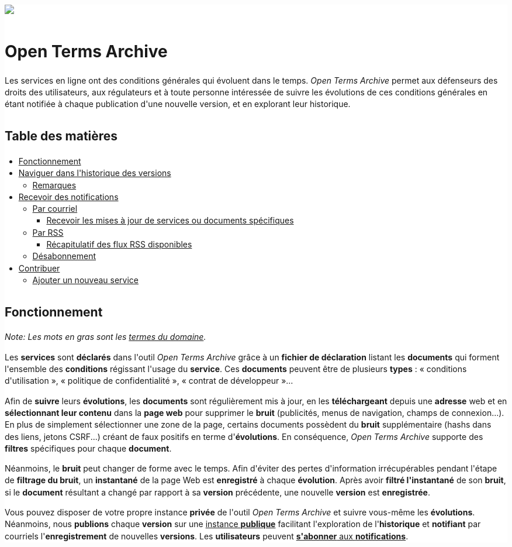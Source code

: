 <img src="https://disinfo.quaidorsay.fr/assets/img/logo.png" width="140">

# Open Terms Archive

Les services en ligne ont des conditions générales qui évoluent dans le temps. _Open Terms Archive_ permet aux défenseurs des droits des utilisateurs, aux régulateurs et à toute personne intéressée de suivre les évolutions de ces conditions générales en étant notifiée à chaque publication d'une nouvelle version, et en explorant leur historique.

## Table des matières

- [Fonctionnement](#fonctionnement)
- [Naviguer dans l'historique des versions](#naviguer-dans-lhistorique-des-versions)
  - [Remarques](#remarques)
- [Recevoir des notifications](#recevoir-des-notifications)
  - [Par courriel](#par-courriel)
    - [Recevoir les mises à jour de services ou documents spécifiques](#recevoir-les-mises-%C3%A0-jour-de-services-ou-documents-sp%C3%A9cifiques)
  - [Par RSS](#par-rss)
    - [Récapitulatif des flux RSS disponibles](#r%C3%A9capitulatif-des-flux-rss-disponibles)
  - [Désabonnement](#désabonnement)
- [Contribuer](#contribuer)
  - [Ajouter un nouveau service](#ajouter-un-nouveau-service)

## Fonctionnement

_Note: Les mots en gras sont les [termes du domaine](https://fr.wikipedia.org/wiki/Conception_pilot%C3%A9e_par_le_domaine)._

Les **services** sont **déclarés** dans l'outil _Open Terms Archive_ grâce à un **fichier de déclaration** listant les **documents** qui forment l'ensemble des **conditions** régissant l'usage du **service**. Ces **documents** peuvent être de plusieurs **types** : « conditions d'utilisation », « politique de confidentialité », « contrat de développeur »…

Afin de **suivre** leurs **évolutions**, les **documents** sont régulièrement mis à jour, en les **téléchargeant** depuis une **adresse** web et en **sélectionnant leur contenu** dans la **page web** pour supprimer le **bruit** (publicités, menus de navigation, champs de connexion…). En plus de simplement sélectionner une zone de la page, certains documents possèdent du **bruit** supplémentaire (hashs dans des liens, jetons CSRF...) créant de faux positifs en terme d'**évolutions**. En conséquence, _Open Terms Archive_ supporte des **filtres** spécifiques pour chaque **document**.

Néanmoins, le **bruit** peut changer de forme avec le temps. Afin d'éviter des pertes d'information irrécupérables pendant l'étape de **filtrage du bruit**, un **instantané** de la page Web est **enregistré** à chaque **évolution**. Après avoir **filtré l'instantané** de son **bruit**, si le **document** résultant a changé par rapport à sa **version** précédente, une nouvelle **version** est **enregistrée**.

Vous pouvez disposer de votre propre instance **privée** de l'outil _Open Terms Archive_ et suivre vous-même les **évolutions**. Néanmoins, nous **publions** chaque **version** sur une [instance **publique**](https://github.com/ambanum/OpenTermsArchive-versions) facilitant l'exploration de l'**historique** et **notifiant** par courriels l'**enregistrement** de nouvelles **versions**. Les **utilisateurs** peuvent [**s'abonner** aux **notifications**](#recevoir-des-notifications).
